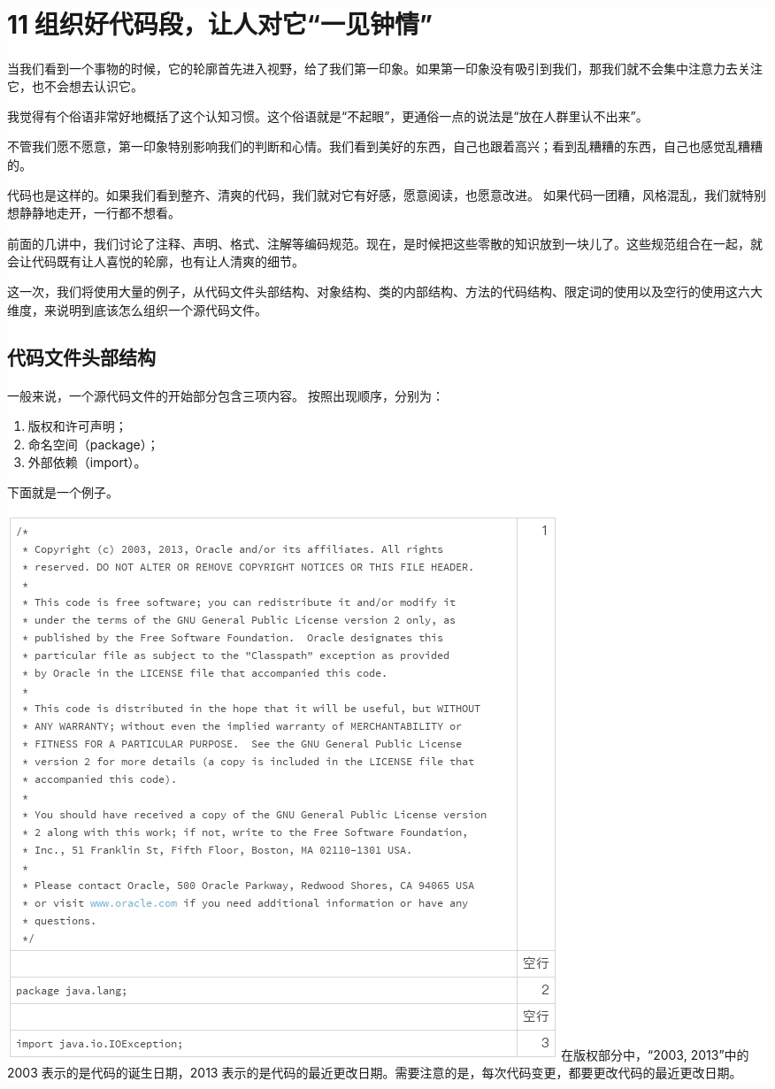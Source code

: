 11 组织好代码段，让人对它“一见钟情”
===================

当我们看到一个事物的时候，它的轮廓首先进入视野，给了我们第一印象。如果第一印象没有吸引到我们，那我们就不会集中注意力去关注它，也不会想去认识它。

我觉得有个俗语非常好地概括了这个认知习惯。这个俗语就是“不起眼”，更通俗一点的说法是“放在人群里认不出来”。

不管我们愿不愿意，第一印象特别影响我们的判断和心情。我们看到美好的东西，自己也跟着高兴；看到乱糟糟的东西，自己也感觉乱糟糟的。

代码也是这样的。如果我们看到整齐、清爽的代码，我们就对它有好感，愿意阅读，也愿意改进。 如果代码一团糟，风格混乱，我们就特别想静静地走开，一行都不想看。

前面的几讲中，我们讨论了注释、声明、格式、注解等编码规范。现在，是时候把这些零散的知识放到一块儿了。这些规范组合在一起，就会让代码既有让人喜悦的轮廓，也有让人清爽的细节。

这一次，我们将使用大量的例子，从代码文件头部结构、对象结构、类的内部结构、方法的代码结构、限定词的使用以及空行的使用这六大维度，来说明到底该怎么组织一个源代码文件。

代码文件头部结构
--------

一般来说，一个源代码文件的开始部分包含三项内容。 按照出现顺序，分别为：

1. 版权和许可声明；
2. 命名空间（package）；
3. 外部依赖（import）。

下面就是一个例子。

![img](assets/ec8f6ca100a22f3e2bf1e266b2cc3798.png)在版权部分中，“2003, 2013”中的 2003 表示的是代码的诞生日期，2013 表示的是代码的最近更改日期。需要注意的是，每次代码变更，都要更改代码的最近更改日期。
